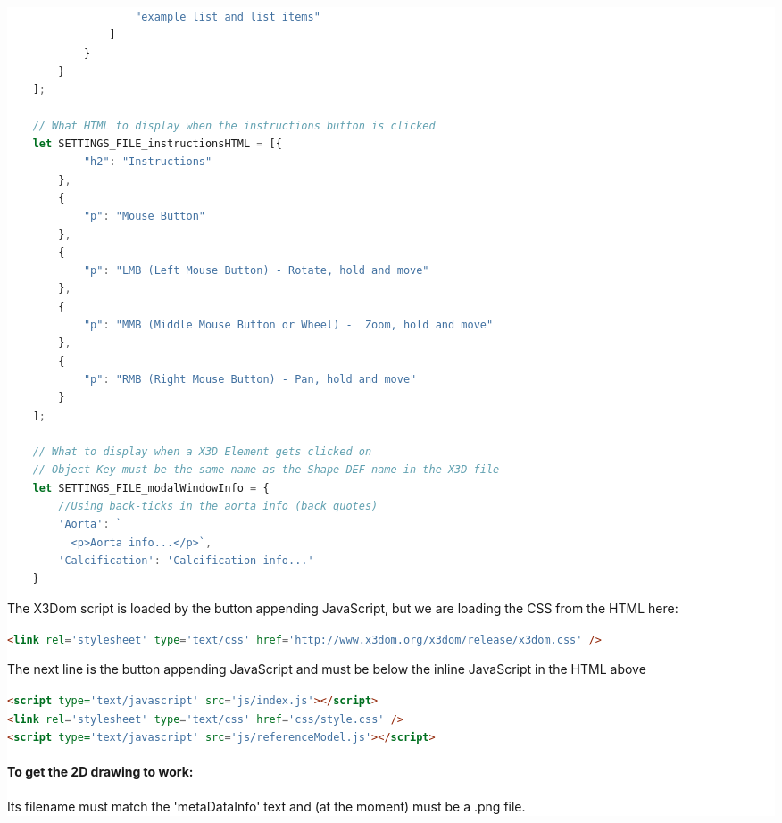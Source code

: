 ```javascript
                    "example list and list items"
                ]
            }
        }
    ];

    // What HTML to display when the instructions button is clicked
    let SETTINGS_FILE_instructionsHTML = [{
            "h2": "Instructions"
        },
        {
            "p": "Mouse Button"
        },
        {
            "p": "LMB (Left Mouse Button) - Rotate, hold and move"
        },
        {
            "p": "MMB (Middle Mouse Button or Wheel) -  Zoom, hold and move"
        },
        {
            "p": "RMB (Right Mouse Button) - Pan, hold and move"
        }
    ];

    // What to display when a X3D Element gets clicked on
    // Object Key must be the same name as the Shape DEF name in the X3D file
    let SETTINGS_FILE_modalWindowInfo = {
        //Using back-ticks in the aorta info (back quotes)
        'Aorta': `
          <p>Aorta info...</p>`,
        'Calcification': 'Calcification info...'
    }
```

The X3Dom script is loaded by the button appending JavaScript, but we are loading the CSS from the HTML here:

```html
<link rel='stylesheet' type='text/css' href='http://www.x3dom.org/x3dom/release/x3dom.css' />
```

The next line is the button appending JavaScript and must be below the inline JavaScript in the HTML above

```html
<script type='text/javascript' src='js/index.js'></script>
<link rel='stylesheet' type='text/css' href='css/style.css' />
<script type='text/javascript' src='js/referenceModel.js'></script>
```

#### To get the 2D drawing to work:

Its filename must match the 'metaDataInfo' text and (at the moment) must be a .png file.
